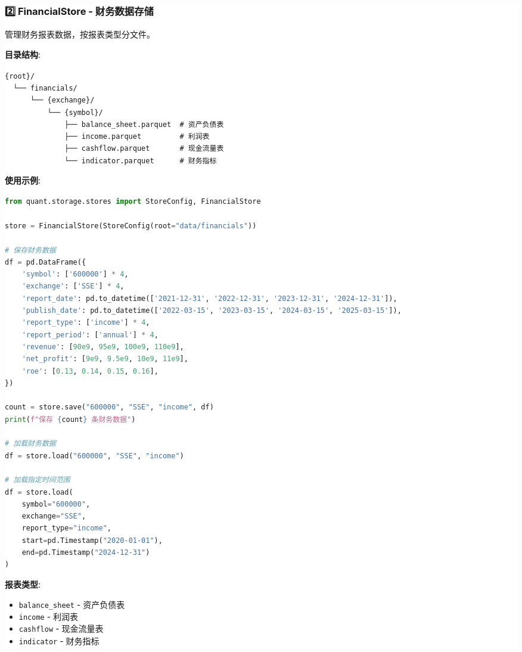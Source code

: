 ### 2️⃣ FinancialStore - 财务数据存储

管理财务报表数据，按报表类型分文件。

**目录结构**:
```
{root}/
  └── financials/
      └── {exchange}/
          └── {symbol}/
              ├── balance_sheet.parquet  # 资产负债表
              ├── income.parquet         # 利润表
              ├── cashflow.parquet       # 现金流量表
              └── indicator.parquet      # 财务指标
```

**使用示例**:

```python
from quant.storage.stores import StoreConfig, FinancialStore

store = FinancialStore(StoreConfig(root="data/financials"))

# 保存财务数据
df = pd.DataFrame({
    'symbol': ['600000'] * 4,
    'exchange': ['SSE'] * 4,
    'report_date': pd.to_datetime(['2021-12-31', '2022-12-31', '2023-12-31', '2024-12-31']),
    'publish_date': pd.to_datetime(['2022-03-15', '2023-03-15', '2024-03-15', '2025-03-15']),
    'report_type': ['income'] * 4,
    'report_period': ['annual'] * 4,
    'revenue': [90e9, 95e9, 100e9, 110e9],
    'net_profit': [9e9, 9.5e9, 10e9, 11e9],
    'roe': [0.13, 0.14, 0.15, 0.16],
})

count = store.save("600000", "SSE", "income", df)
print(f"保存 {count} 条财务数据")

# 加载财务数据
df = store.load("600000", "SSE", "income")

# 加载指定时间范围
df = store.load(
    symbol="600000",
    exchange="SSE",
    report_type="income",
    start=pd.Timestamp("2020-01-01"),
    end=pd.Timestamp("2024-12-31")
)
```

**报表类型**:
- `balance_sheet` - 资产负债表
- `income` - 利润表
- `cashflow` - 现金流量表
- `indicator` - 财务指标
